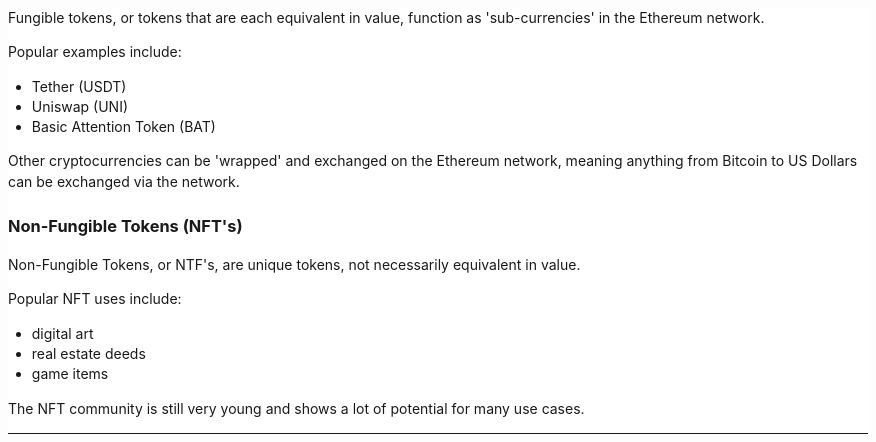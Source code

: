 Fungible tokens, or tokens that are each equivalent in value, function as
'sub-currencies' in the Ethereum network.

Popular examples include:
- Tether (USDT)
- Uniswap (UNI)
- Basic Attention Token (BAT)

Other cryptocurrencies can be 'wrapped' and exchanged on the Ethereum network,
meaning anything from Bitcoin to US Dollars can be exchanged via the network.

### Non-Fungible Tokens (NFT's)

Non-Fungible Tokens, or NTF's, are unique tokens, not necessarily equivalent in
value.

Popular NFT uses include:
- digital art
- real estate deeds
- game items

The NFT community is still very young and shows a lot of potential for many use
cases.

---

